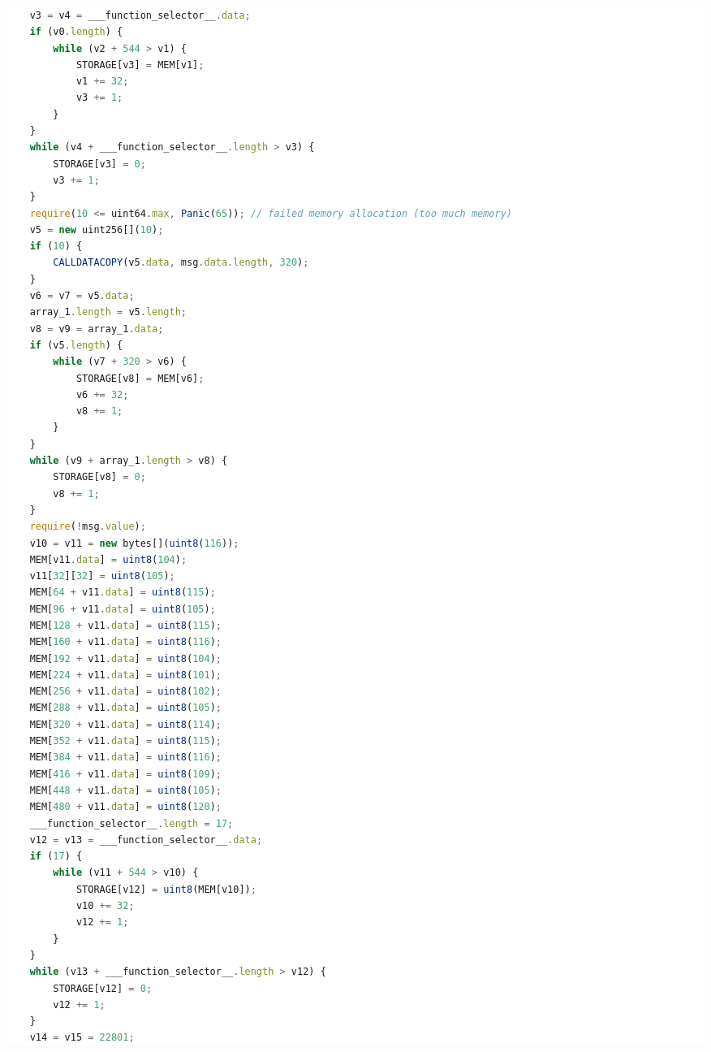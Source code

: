 ```js
    v3 = v4 = ___function_selector__.data;
    if (v0.length) {
        while (v2 + 544 > v1) {
            STORAGE[v3] = MEM[v1];
            v1 += 32;
            v3 += 1;
        }
    }
    while (v4 + ___function_selector__.length > v3) {
        STORAGE[v3] = 0;
        v3 += 1;
    }
    require(10 <= uint64.max, Panic(65)); // failed memory allocation (too much memory)
    v5 = new uint256[](10);
    if (10) {
        CALLDATACOPY(v5.data, msg.data.length, 320);
    }
    v6 = v7 = v5.data;
    array_1.length = v5.length;
    v8 = v9 = array_1.data;
    if (v5.length) {
        while (v7 + 320 > v6) {
            STORAGE[v8] = MEM[v6];
            v6 += 32;
            v8 += 1;
        }
    }
    while (v9 + array_1.length > v8) {
        STORAGE[v8] = 0;
        v8 += 1;
    }
    require(!msg.value);
    v10 = v11 = new bytes[](uint8(116));
    MEM[v11.data] = uint8(104);
    v11[32][32] = uint8(105);
    MEM[64 + v11.data] = uint8(115);
    MEM[96 + v11.data] = uint8(105);
    MEM[128 + v11.data] = uint8(115);
    MEM[160 + v11.data] = uint8(116);
    MEM[192 + v11.data] = uint8(104);
    MEM[224 + v11.data] = uint8(101);
    MEM[256 + v11.data] = uint8(102);
    MEM[288 + v11.data] = uint8(105);
    MEM[320 + v11.data] = uint8(114);
    MEM[352 + v11.data] = uint8(115);
    MEM[384 + v11.data] = uint8(116);
    MEM[416 + v11.data] = uint8(109);
    MEM[448 + v11.data] = uint8(105);
    MEM[480 + v11.data] = uint8(120);
    ___function_selector__.length = 17;
    v12 = v13 = ___function_selector__.data;
    if (17) {
        while (v11 + 544 > v10) {
            STORAGE[v12] = uint8(MEM[v10]);
            v10 += 32;
            v12 += 1;
        }
    }
    while (v13 + ___function_selector__.length > v12) {
        STORAGE[v12] = 0;
        v12 += 1;
    }
    v14 = v15 = 22801;
```